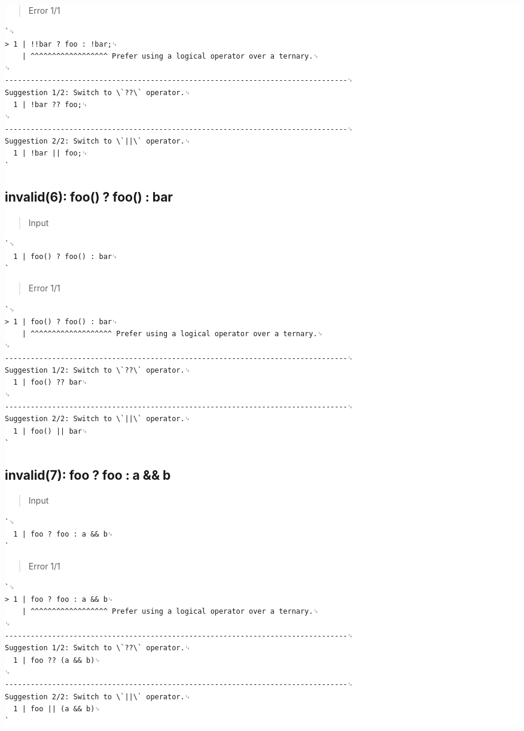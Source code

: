 > Error 1/1

    `␊
    > 1 | !!bar ? foo : !bar;␊
        | ^^^^^^^^^^^^^^^^^^ Prefer using a logical operator over a ternary.␊
    ␊
    --------------------------------------------------------------------------------␊
    Suggestion 1/2: Switch to \`??\` operator.␊
      1 | !bar ?? foo;␊
    ␊
    --------------------------------------------------------------------------------␊
    Suggestion 2/2: Switch to \`||\` operator.␊
      1 | !bar || foo;␊
    `

## invalid(6): foo() ? foo() : bar

> Input

    `␊
      1 | foo() ? foo() : bar␊
    `

> Error 1/1

    `␊
    > 1 | foo() ? foo() : bar␊
        | ^^^^^^^^^^^^^^^^^^^ Prefer using a logical operator over a ternary.␊
    ␊
    --------------------------------------------------------------------------------␊
    Suggestion 1/2: Switch to \`??\` operator.␊
      1 | foo() ?? bar␊
    ␊
    --------------------------------------------------------------------------------␊
    Suggestion 2/2: Switch to \`||\` operator.␊
      1 | foo() || bar␊
    `

## invalid(7): foo ? foo : a && b

> Input

    `␊
      1 | foo ? foo : a && b␊
    `

> Error 1/1

    `␊
    > 1 | foo ? foo : a && b␊
        | ^^^^^^^^^^^^^^^^^^ Prefer using a logical operator over a ternary.␊
    ␊
    --------------------------------------------------------------------------------␊
    Suggestion 1/2: Switch to \`??\` operator.␊
      1 | foo ?? (a && b)␊
    ␊
    --------------------------------------------------------------------------------␊
    Suggestion 2/2: Switch to \`||\` operator.␊
      1 | foo || (a && b)␊
    `
